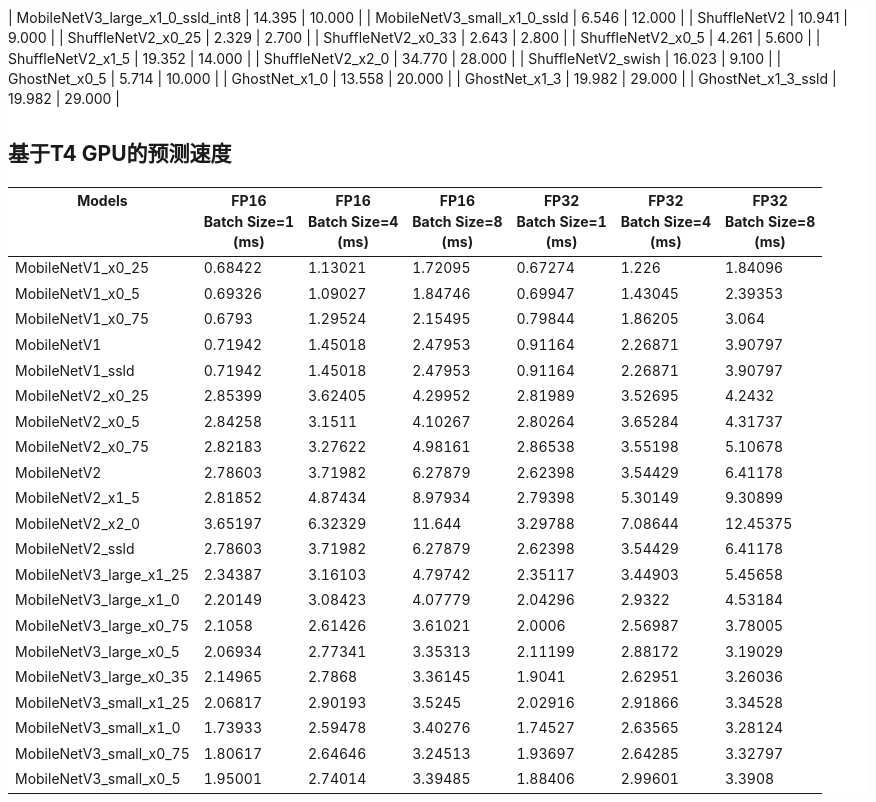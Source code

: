 | MobileNetV3_large_x1_0_ssld_int8 | 14.395           | 10.000          |
| MobileNetV3_small_x1_0_ssld      | 6.546            | 12.000          |
| ShuffleNetV2                         | 10.941           | 9.000           |
| ShuffleNetV2_x0_25                   | 2.329            | 2.700           |
| ShuffleNetV2_x0_33                   | 2.643            | 2.800           |
| ShuffleNetV2_x0_5                    | 4.261            | 5.600           |
| ShuffleNetV2_x1_5                    | 19.352           | 14.000          |
| ShuffleNetV2_x2_0                    | 34.770           | 28.000          |
| ShuffleNetV2_swish                   | 16.023           | 9.100           |
| GhostNet_x0_5                   | 5.714           | 10.000           |
| GhostNet_x1_0                   | 13.558           | 20.000           |
| GhostNet_x1_3                   | 19.982           | 29.000           |
| GhostNet_x1_3_ssld                   | 19.982           | 29.000           |


## 基于T4 GPU的预测速度

| Models            | FP16<br>Batch Size=1<br>(ms) | FP16<br>Batch Size=4<br>(ms) | FP16<br>Batch Size=8<br>(ms) | FP32<br>Batch Size=1<br>(ms) | FP32<br>Batch Size=4<br>(ms) | FP32<br>Batch Size=8<br>(ms) |
|-----------------------------|-----------------------|-----------------------|-----------------------|-----------------------|-----------------------|-----------------------|
| MobileNetV1_x0_25           | 0.68422               | 1.13021               | 1.72095               | 0.67274               | 1.226                 | 1.84096               |
| MobileNetV1_x0_5            | 0.69326               | 1.09027               | 1.84746               | 0.69947               | 1.43045               | 2.39353               |
| MobileNetV1_x0_75           | 0.6793                | 1.29524               | 2.15495               | 0.79844               | 1.86205               | 3.064                 |
| MobileNetV1                 | 0.71942               | 1.45018               | 2.47953               | 0.91164               | 2.26871               | 3.90797               |
| MobileNetV1_ssld            | 0.71942               | 1.45018               | 2.47953               | 0.91164               | 2.26871               | 3.90797               |
| MobileNetV2_x0_25           | 2.85399               | 3.62405               | 4.29952               | 2.81989               | 3.52695               | 4.2432                |
| MobileNetV2_x0_5            | 2.84258               | 3.1511                | 4.10267               | 2.80264               | 3.65284               | 4.31737               |
| MobileNetV2_x0_75           | 2.82183               | 3.27622               | 4.98161               | 2.86538               | 3.55198               | 5.10678               |
| MobileNetV2                 | 2.78603               | 3.71982               | 6.27879               | 2.62398               | 3.54429               | 6.41178               |
| MobileNetV2_x1_5            | 2.81852               | 4.87434               | 8.97934               | 2.79398               | 5.30149               | 9.30899               |
| MobileNetV2_x2_0            | 3.65197               | 6.32329               | 11.644                | 3.29788               | 7.08644               | 12.45375              |
| MobileNetV2_ssld            | 2.78603               | 3.71982               | 6.27879               | 2.62398               | 3.54429               | 6.41178               |
| MobileNetV3_large_x1_25     | 2.34387               | 3.16103               | 4.79742               | 2.35117               | 3.44903               | 5.45658               |
| MobileNetV3_large_x1_0      | 2.20149               | 3.08423               | 4.07779               | 2.04296               | 2.9322                | 4.53184               |
| MobileNetV3_large_x0_75     | 2.1058                | 2.61426               | 3.61021               | 2.0006                | 2.56987               | 3.78005               |
| MobileNetV3_large_x0_5      | 2.06934               | 2.77341               | 3.35313               | 2.11199               | 2.88172               | 3.19029               |
| MobileNetV3_large_x0_35     | 2.14965               | 2.7868                | 3.36145               | 1.9041                | 2.62951               | 3.26036               |
| MobileNetV3_small_x1_25     | 2.06817               | 2.90193               | 3.5245                | 2.02916               | 2.91866               | 3.34528               |
| MobileNetV3_small_x1_0      | 1.73933               | 2.59478               | 3.40276               | 1.74527               | 2.63565               | 3.28124               |
| MobileNetV3_small_x0_75     | 1.80617               | 2.64646               | 3.24513               | 1.93697               | 2.64285               | 3.32797               |
| MobileNetV3_small_x0_5      | 1.95001               | 2.74014               | 3.39485               | 1.88406               | 2.99601               | 3.3908                |